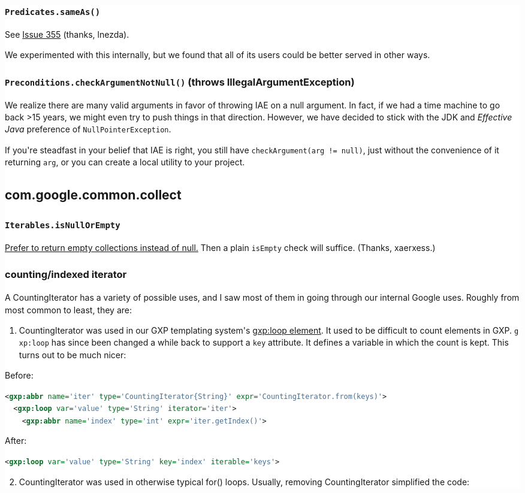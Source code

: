 ### `Predicates.sameAs()`

See [Issue 355](https://github.com/google/guava/issues/355) (thanks, lnezda).

We experimented with this internally, but we found that all of its users could
be better served in other ways.

### `Preconditions.checkArgumentNotNull()` (throws IllegalArgumentException)

We realize there are many valid arguments in favor of throwing IAE on a null
argument. In fact, if we had a time machine to go back >15 years, we might even
try to push things in that direction. However, we have decided to stick with the
JDK and _Effective Java_ preference of `NullPointerException`.

If you're steadfast in your belief that IAE is right, you still have
`checkArgument(arg != null)`, just without the convenience of it returning
`arg`, or you can create a local utility to your project.

## com.google.common.collect

### `Iterables.isNullOrEmpty`

[Prefer to return empty collections instead of
null.](http://stackoverflow.com/a/6921270/708434) Then a plain `isEmpty` check
will suffice. (Thanks, xaerxess.)

### counting/indexed iterator

A CountingIterator has a variety of possible uses, and I saw most of them in
going through our internal Google uses. Roughly from most common to least, they
are:

1) CountingIterator was used in our GXP templating system's [gxp:loop
element](http://gxp.googlecode.com/svn/trunk/docs/gxp-ref.html#gxp:loop-element).
It used to be difficult to count elements in GXP. `gxp:loop` has since been
changed a while back to support a `key` attribute. It defines a variable in
which the count is kept. This turns out to be much nicer:

Before:

```xml
<gxp:abbr name='iter' type='CountingIterator{String}' expr='CountingIterator.from(keys)'>
  <gxp:loop var='value' type='String' iterator='iter'>
    <gxp:abbr name='index' type='int' expr='iter.getIndex()'>
```

After:

```xml
<gxp:loop var='value' type='String' key='index' iterable='keys'>
```

2) CountingIterator was used in otherwise typical for() loops. Usually, removing
CountingIterator simplified the code:
